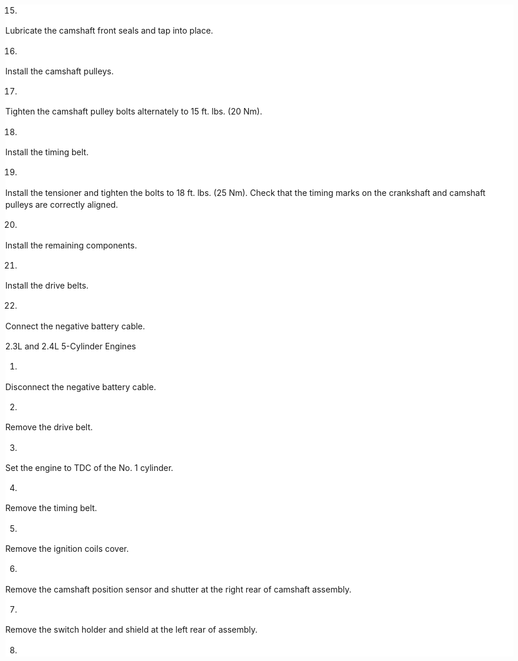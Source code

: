 15.

Lubricate the camshaft front seals and tap into place.

16.

Install the camshaft pulleys.

17.

Tighten the camshaft pulley bolts alternately to 15 ft. lbs. (20 Nm).

18.

Install the timing belt.

19.

Install the tensioner and tighten the bolts to 18 ft. lbs. (25 Nm). Check that the timing marks on the crankshaft and camshaft pulleys are correctly aligned.

20.

Install the remaining components.

21.

Install the drive belts.

22.

Connect the negative battery cable.

2.3L and 2.4L 5-Cylinder Engines

1.

Disconnect the negative battery cable.

2.

Remove the drive belt.

3.

Set the engine to TDC of the No. 1 cylinder.

4.

Remove the timing belt.

5.

Remove the ignition coils cover.

6.

Remove the camshaft position sensor and shutter at the right rear of camshaft assembly.

7.

Remove the switch holder and shield at the left rear of assembly.

8.
